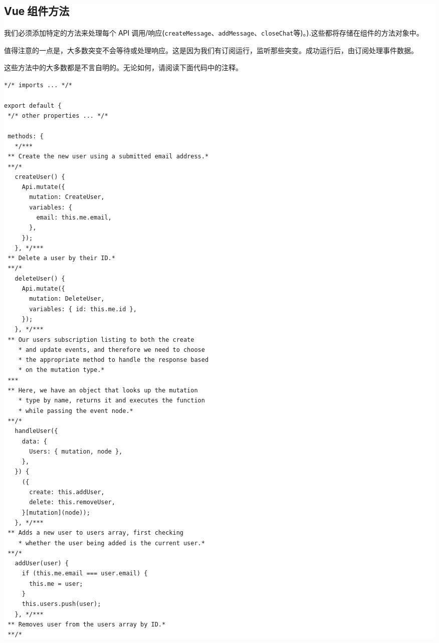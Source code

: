 ## Vue 组件方法

我们必须添加特定的方法来处理每个 API 调用/响应(`createMessage`、`addMessage`、`closeChat`等)。).这些都将存储在组件的方法对象中。

值得注意的一点是，大多数突变不会等待或处理响应。这是因为我们有订阅运行，监听那些突变。成功运行后，由订阅处理事件数据。

这些方法中的大多数都是不言自明的。无论如何，请阅读下面代码中的注释。

```
*/* imports ... */*

export default {
 */* other properties ... */*
‍
 methods: {
   */***
 ** Create the new user using a submitted email address.*
 **/*
   createUser() {
     Api.mutate({
       mutation: CreateUser,
       variables: {
         email: this.me.email,
       },
     });
   }, */***
 ** Delete a user by their ID.*
 **/*
   deleteUser() {
     Api.mutate({
       mutation: DeleteUser,
       variables: { id: this.me.id },
     });
   }, */***
 ** Our users subscription listing to both the create 
    * and update events, and therefore we need to choose 
    * the appropriate method to handle the response based 
    * on the mutation type.*
 ***
 ** Here, we have an object that looks up the mutation 
    * type by name, returns it and executes the function 
    * while passing the event node.*
 **/*
   handleUser({
     data: {
       Users: { mutation, node },
     },
   }) {
     ({
       create: this.addUser,
       delete: this.removeUser,
     }[mutation](node));
   }, */***
 ** Adds a new user to users array, first checking 
    * whether the user being added is the current user.*
 **/*
   addUser(user) {
     if (this.me.email === user.email) {
       this.me = user;
     }
     this.users.push(user);
   }, */***
 ** Removes user from the users array by ID.*
 **/*
```